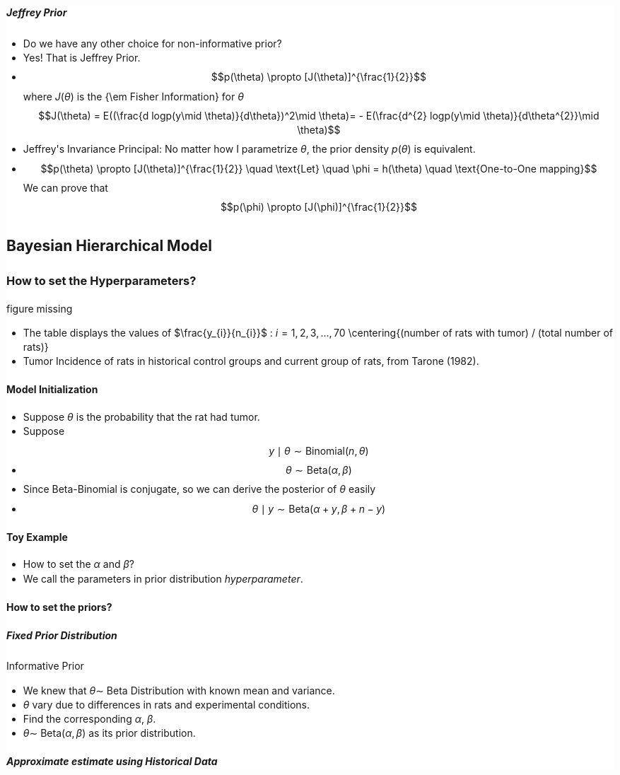 

##### Jeffrey Prior

*  Do we have any other choice for non-informative prior?
*  Yes! That is Jeffrey Prior.
*  $$p(\theta) \propto [J(\theta)]^{\frac{1}{2}}$$ where $J(\theta)$ is the {\em Fisher Information} for $\theta$
$$J(\theta) = E((\frac{d logp(y\mid \theta)}{d\theta})^2\mid \theta)= - E(\frac{d^{2} logp(y\mid \theta)}{d\theta^{2}}\mid \theta)$$
*  Jeffrey's Invariance Principal:
No matter how I parametrize $\theta$, the prior density $p(\theta)$ is equivalent.
*   $$p(\theta) \propto [J(\theta)]^{\frac{1}{2}} \quad \text{Let} \quad \phi = h(\theta) \quad \text{One-to-One mapping}$$ We can prove that $$p(\phi) \propto [J(\phi)]^{\frac{1}{2}}$$





## Bayesian Hierarchical Model



### How to set the Hyperparameters?

figure missing

*  The table displays the values of $\frac{y_{i}}{n_{i}}$ : $i = 1,2,3,...,70$
 \centering{(number of rats with tumor) / (total number of rats)}
*  Tumor Incidence of rats in historical control groups and current group of rats, from Tarone (1982).


#### Model Initialization

*  Suppose $\theta$ is the probability that the rat had tumor.
*  Suppose $$y \mid \theta \sim \text{Binomial}(n,\theta)$$
*  $$\theta \sim \text{Beta}(\alpha, \beta)$$
*  Since Beta-Binomial is conjugate, so we can derive the posterior of $\theta$ easily
*  $$\theta\mid y \sim \text{Beta}(\alpha + y, \beta + n - y)$$


#### Toy Example
* How to set the $\alpha$ and $\beta$?
* We call the parameters in prior distribution *hyperparameter*.

#### How to set the priors?

##### Fixed Prior Distribution
Informative Prior
*  We knew that $\theta \sim$ Beta Distribution with known mean and variance.
*  $\theta$ vary due to differences in rats and experimental conditions.
*  Find the corresponding $\alpha$, $\beta$.
*  $\theta \sim$ Beta$(\alpha,\beta)$ as its prior distribution.

##### Approximate estimate using Historical Data
